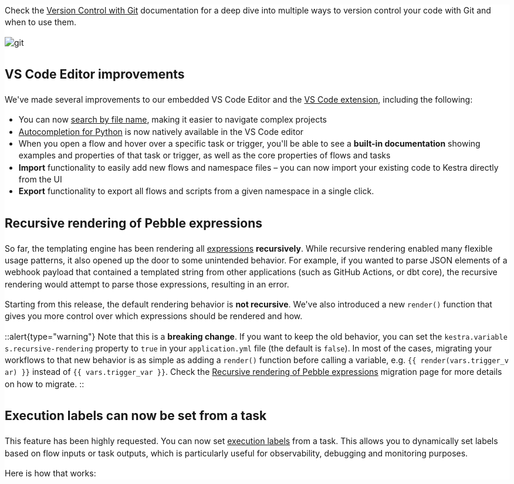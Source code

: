 Check the [Version Control with Git](https://kestra.io/docs/developer-guide/git) documentation for a deep dive into multiple ways to version control your code with Git and when to use them.

![git](/blogs/2024-01-22-release-0-14/git.png)

## VS Code Editor improvements

We've made several improvements to our embedded VS Code Editor and the [VS Code extension](https://marketplace.visualstudio.com/items?itemName=kestra-io.kestra), including the following:
- You can now [search by file name](https://github.com/kestra-io/kestra/pull/2602), making it easier to navigate complex projects
- [Autocompletion for Python](https://github.com/kestra-io/kestra/issues/2514) is now natively available in the VS Code editor
- When you open a flow and hover over a specific task or trigger, you'll be able to see a **built-in documentation** showing examples and properties of that task or trigger, as well as the core properties of flows and tasks
- **Import** functionality to easily add new flows and namespace files – you can now import your existing code to Kestra directly from the UI
- **Export** functionality to export all flows and scripts from a given namespace in a single click.

## Recursive rendering of Pebble expressions

So far, the templating engine has been rendering all [expressions](https://kestra.io/docs/concepts/expression) **recursively**. While recursive rendering enabled many flexible usage patterns, it also opened up the door to some unintended behavior. For example, if you wanted to parse JSON elements of a webhook payload that contained a templated string from other applications (such as GitHub Actions, or dbt core), the recursive rendering would attempt to parse those expressions, resulting in an error.

Starting from this release, the default rendering behavior is **not recursive**. We've also introduced a new `render()` function that gives you more control over which expressions should be rendered and how.

::alert{type="warning"}
Note that this is a **breaking change**. If you want to keep the old behavior, you can set the `kestra.variables.recursive-rendering` property to `true` in your `application.yml` file (the default is `false`). In most of the cases, migrating your workflows to that new behavior is as simple as adding a `render()` function before calling a variable, e.g. `{{ render(vars.trigger_var) }}` instead of `{{ vars.trigger_var }}`. Check the [Recursive rendering of Pebble expressions](https://kestra.io/docs/migration-guide/recursive-rendering) migration page for more details on how to migrate.
::

## Execution labels can now be set from a task

This feature has been highly requested. You can now set [execution labels](https://kestra.io/plugins/core/tasks/executions/io.kestra.plugin.core.execution.Labels) from a task. This allows you to dynamically set labels based on flow inputs or task outputs, which is particularly useful for observability, debugging and monitoring purposes.

Here is how that works:
